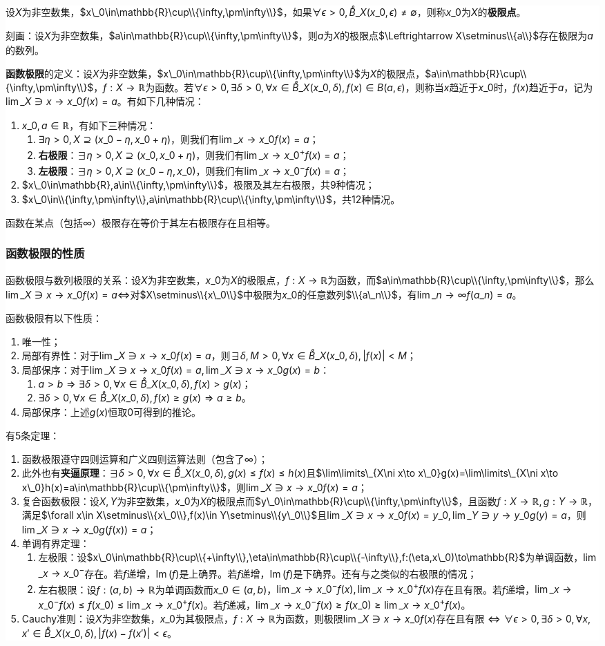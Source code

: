 设$X$为非空数集，$x\_0\in\mathbb{R}\cup\\{\infty,\pm\infty\\}$，如果$\forall\epsilon>0,\mathring{B}\_X(x\_0,\epsilon)\neq\emptyset$，则称$x\_0$为$X$的**极限点**。

刻画：设$X$为非空数集，$a\in\mathbb{R}\cup\\{\infty,\pm\infty\\}$，则$a$为$X$的极限点$\Leftrightarrow X\setminus\\{a\\}$存在极限为$a$的数列。

**函数极限**的定义：设$X$为非空数集，$x\_0\in\mathbb{R}\cup\\{\infty,\pm\infty\\}$为$X$的极限点，$a\in\mathbb{R}\cup\\{\infty,\pm\infty\\}$，$f:X\to\mathbb{R}$为函数。若$\forall\epsilon>0,\exists\delta>0,\forall x\in\mathring{B}\_X(x\_0,\delta),f(x)\in B(a,\epsilon)$，则称当$x$趋近于$x\_0$时，$f(x)$趋近于$a$，记为$\lim\limits\_{X\ni x\to x\_0}f(x)=a$。有如下几种情况：

1. $x\_0,a\in\mathbb{R}$，有如下三种情况：
    1. $\exists\eta>0,X\supseteq(x\_0-\eta,x\_0+\eta)$，则我们有$\lim\limits\_{x\to x\_0}f(x)=a$；
    2. **右极限**：$\exists\eta>0,X\supseteq(x\_0,x\_0+\eta)$，则我们有$\lim\limits\_{x\to x\_0^+}f(x)=a$；
    3. **左极限**：$\exists\eta>0,X\supseteq(x\_0-\eta,x\_0)$，则我们有$\lim\limits\_{x\to x\_0^-}f(x)=a$；
2. $x\_0\in\mathbb{R},a\in\\{\infty,\pm\infty\\}$，极限及其左右极限，共9种情况；
3. $x\_0\in\\{\infty,\pm\infty\\},a\in\mathbb{R}\cup\\{\infty,\pm\infty\\}$，共12种情况。

函数在某点（包括$\infty$）极限存在等价于其左右极限存在且相等。

### 函数极限的性质

函数极限与数列极限的关系：设$X$为非空数集，$x\_0$为$X$的极限点，$f:X\to\mathbb{R}$为函数，而$a\in\mathbb{R}\cup\\{\infty,\pm\infty\\}$，那么$\lim\limits\_{X\ni x\to x\_0}f(x)=a\Leftrightarrow$对$X\setminus\\{x\_0\\}$中极限为$x\_0$的任意数列$\\{a\_n\\}$，有$\lim\limits\_{n\to\infty}f(a\_n)=a$。

函数极限有以下性质：

1. 唯一性；
2. 局部有界性：对于$\lim\limits\_{X\ni x\to x\_0}f(x)=a$，则$\exists\delta,M>0,\forall x\in\mathring{B}\_X(x\_0,\delta),|f(x)|<M$；
3. 局部保序：对于$\lim\limits\_{X\ni x\to x\_0}f(x)=a,\lim\limits\_{X\ni x\to x\_0}g(x)=b$：
    1. $a>b\Rightarrow\exists\delta>0,\forall x\in\mathring{B}\_X(x\_0,\delta),f(x)>g(x)$；
    2. $\exists\delta>0,\forall x\in\mathring{B}\_X(x\_0,\delta),f(x)\geq g(x)\Rightarrow a\geq b$。
4. 局部保序：上述$g(x)$恒取$0$可得到的推论。

有5条定理：

1. 函数极限遵守四则运算和广义四则运算法则（包含了$\infty$）；
2. 此外也有**夹逼原理**：$\exists\delta>0,\forall x\in\mathring{B}\_X(x\_0,\delta),g(x)\leq f(x)\leq h(x)$且$\lim\limits\_{X\ni x\to x\_0}g(x)=\lim\limits\_{X\ni x\to x\_0}h(x)=a\in\mathbb{R}\cup\\{\pm\infty\\}$，则$\lim\limits\_{X\ni x\to x\_0}f(x)=a$；
3. 复合函数极限：设$X,Y$为非空数集，$x\_0$为$X$的极限点而$y\_0\in\mathbb{R}\cup\\{\infty,\pm\infty\\}$，且函数$f:X\to\mathbb{R},g:Y\to\mathbb{R}$，满足$\forall x\in X\setminus\\{x\_0\\},f(x)\in Y\setminus\\{y\_0\\}$且$\lim\limits\_{X\ni x\to x\_0}f(x)=y\_0,\lim\limits\_{Y\ni y\to y\_0}g(y)=a$，则$\lim\limits\_{X\ni x\to x\_0}g(f(x))=a$；
4. 单调有界定理：
    1. 左极限：设$x\_0\in\mathbb{R}\cup\\{+\infty\\},\eta\in\mathbb{R}\cup\\{-\infty\\},f:(\eta,x\_0)\to\mathbb{R}$为单调函数，$\lim\limits\_{x\to x\_0^-}$存在。若$f$递增，$\operatorname{Im}(f)$是上确界。若$f$递增，$\operatorname{Im}(f)$是下确界。还有与之类似的右极限的情况；
    2. 左右极限：设$f:(a,b)\to\mathbb{R}$为单调函数而$x\_0\in(a,b)$，$\lim\limits\_{x\to x\_0^-}f(x),\lim\limits\_{x\to x\_0^+}f(x)$存在且有限。若$f$递增，$\lim\limits\_{x\to x\_0^-}f(x)\leq f(x\_0)\leq\lim\limits\_{x\to x\_0^+}f(x)$。若$f$递减，$\lim\limits\_{x\to x\_0^-}f(x)\geq f(x\_0)\geq\lim\limits\_{x\to x\_0^+}f(x)$。
5. Cauchy准则：设$X$为非空数集，$x\_0$为其极限点，$f:X\to\mathbb{R}$为函数，则极限$\lim\limits\_{X\ni x\to x\_0}f(x)$存在且有限$\Leftrightarrow\forall\epsilon>0,\exists\delta>0,\forall x,x'\in\mathring{B}\_X(x\_0,\delta),|f(x)-f(x')|<\epsilon$。
